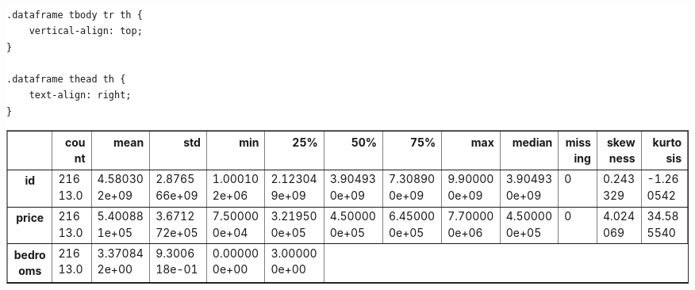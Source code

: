     .dataframe tbody tr th {
        vertical-align: top;
    }

    .dataframe thead th {
        text-align: right;
    }
</style>
<table border="1" class="dataframe">
  <thead>
    <tr style="text-align: right;">
      <th></th>
      <th>count</th>
      <th>mean</th>
      <th>std</th>
      <th>min</th>
      <th>25%</th>
      <th>50%</th>
      <th>75%</th>
      <th>max</th>
      <th>median</th>
      <th>missing</th>
      <th>skewness</th>
      <th>kurtosis</th>
    </tr>
  </thead>
  <tbody>
    <tr>
      <th>id</th>
      <td>21613.0</td>
      <td>4.580302e+09</td>
      <td>2.876566e+09</td>
      <td>1.000102e+06</td>
      <td>2.123049e+09</td>
      <td>3.904930e+09</td>
      <td>7.308900e+09</td>
      <td>9.900000e+09</td>
      <td>3.904930e+09</td>
      <td>0</td>
      <td>0.243329</td>
      <td>-1.260542</td>
    </tr>
    <tr>
      <th>price</th>
      <td>21613.0</td>
      <td>5.400881e+05</td>
      <td>3.671272e+05</td>
      <td>7.500000e+04</td>
      <td>3.219500e+05</td>
      <td>4.500000e+05</td>
      <td>6.450000e+05</td>
      <td>7.700000e+06</td>
      <td>4.500000e+05</td>
      <td>0</td>
      <td>4.024069</td>
      <td>34.585540</td>
    </tr>
    <tr>
      <th>bedrooms</th>
      <td>21613.0</td>
      <td>3.370842e+00</td>
      <td>9.300618e-01</td>
      <td>0.000000e+00</td>
      <td>3.000000e+00</td>